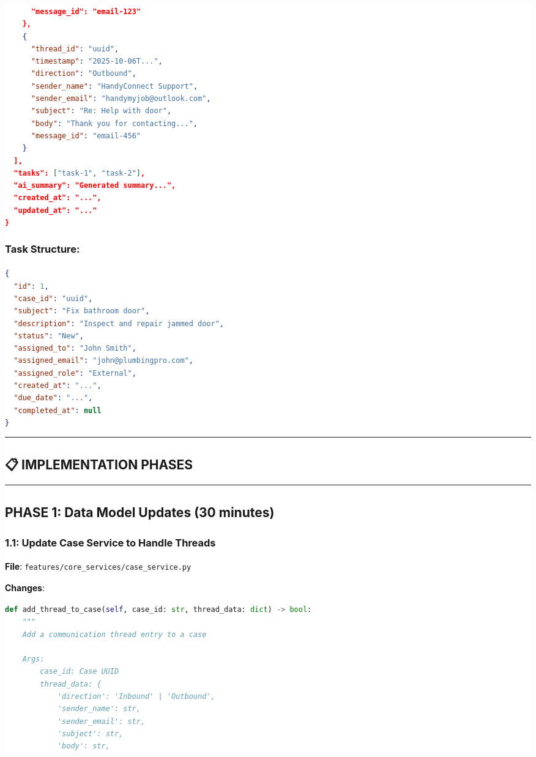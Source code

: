 ```json
      "message_id": "email-123"
    },
    {
      "thread_id": "uuid",
      "timestamp": "2025-10-06T...",
      "direction": "Outbound",
      "sender_name": "HandyConnect Support",
      "sender_email": "handymyjob@outlook.com",
      "subject": "Re: Help with door",
      "body": "Thank you for contacting...",
      "message_id": "email-456"
    }
  ],
  "tasks": ["task-1", "task-2"],
  "ai_summary": "Generated summary...",
  "created_at": "...",
  "updated_at": "..."
}
```

### **Task Structure**:
```json
{
  "id": 1,
  "case_id": "uuid",
  "subject": "Fix bathroom door",
  "description": "Inspect and repair jammed door",
  "status": "New",
  "assigned_to": "John Smith",
  "assigned_email": "john@plumbingpro.com",
  "assigned_role": "External",
  "created_at": "...",
  "due_date": "...",
  "completed_at": null
}
```

---

## 📋 **IMPLEMENTATION PHASES**

---

## **PHASE 1: Data Model Updates** (30 minutes)

### **1.1: Update Case Service to Handle Threads**

**File**: `features/core_services/case_service.py`

**Changes**:
```python
def add_thread_to_case(self, case_id: str, thread_data: dict) -> bool:
    """
    Add a communication thread entry to a case
    
    Args:
        case_id: Case UUID
        thread_data: {
            'direction': 'Inbound' | 'Outbound',
            'sender_name': str,
            'sender_email': str,
            'subject': str,
            'body': str,
```